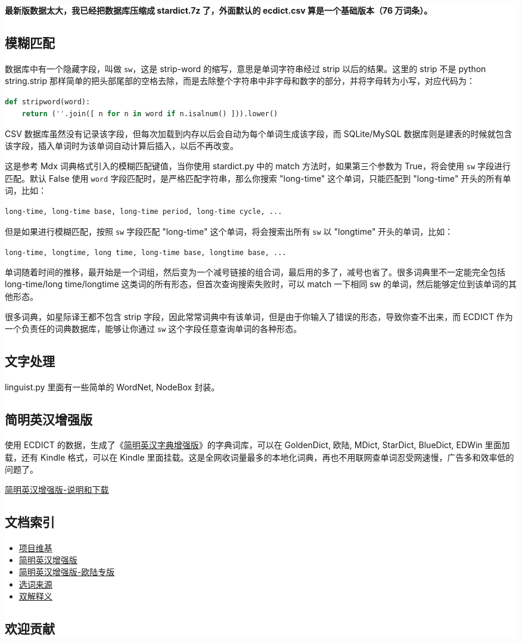 **最新版数据太大，我已经把数据库压缩成 stardict.7z 了，外面默认的 ecdict.csv 算是一个基础版本（76 万词条）。**

## 模糊匹配

数据库中有一个隐藏字段，叫做 `sw`，这是 strip-word 的缩写，意思是单词字符串经过 strip 以后的结果。这里的 strip 不是 python string.strip 那样简单的把头部尾部的空格去除，而是去除整个字符串中非字母和数字的部分，并将字母转为小写，对应代码为：

```python
def stripword(word):
    return (''.join([ n for n in word if n.isalnum() ])).lower()
```

CSV 数据库虽然没有记录该字段，但每次加载到内存以后会自动为每个单词生成该字段，而 SQLite/MySQL 数据库则是建表的时候就包含该字段，插入单词时为该单词自动计算后插入，以后不再改变。

这是参考 Mdx 词典格式引入的模糊匹配键值，当你使用 stardict.py 中的 match 方法时，如果第三个参数为 True，将会使用 `sw` 字段进行匹配。默认 False 使用 `word` 字段匹配时，是严格匹配字符串，那么你搜索 "long-time" 这个单词，只能匹配到 "long-time" 开头的所有单词，比如：

    long-time, long-time base, long-time period, long-time cycle, ...

但是如果进行模糊匹配，按照 `sw` 字段匹配 "long-time" 这个单词，将会搜索出所有 `sw` 以 "longtime" 开头的单词，比如：

    long-time, longtime, long time, long-time base, longtime base, ...

单词随着时间的推移，最开始是一个词组，然后变为一个减号链接的组合词，最后用的多了，减号也省了。很多词典里不一定能完全包括 long-time/long time/longtime 这类词的所有形态，但首次查询搜索失败时，可以 match 一下相同 sw 的单词，然后能够定位到该单词的其他形态。

很多词典，如星际译王都不包含 strip 字段，因此常常词典中有该单词，但是由于你输入了错误的形态，导致你查不出来，而 ECDICT 作为一个负责任的词典数据库，能够让你通过 `sw` 这个字段任意查询单词的各种形态。

## 文字处理

linguist.py 里面有一些简单的 WordNet, NodeBox 封装。

## 简明英汉增强版

使用 ECDICT 的数据，生成了《[简明英汉字典增强版](https://github.com/skywind3000/ECDICT/wiki/%E7%AE%80%E6%98%8E%E8%8B%B1%E6%B1%89%E5%AD%97%E5%85%B8%E5%A2%9E%E5%BC%BA%E7%89%88)》的字典词库，可以在 GoldenDict, 欧陆, MDict, StarDict, BlueDict, EDWin 里面加载，还有 Kindle 格式，可以在 Kindle 里面挂载。这是全网收词量最多的本地化词典，再也不用联网查单词忍受网速慢，广告多和效率低的问题了。

[简明英汉增强版-说明和下载](https://github.com/skywind3000/ECDICT/wiki/%E7%AE%80%E6%98%8E%E8%8B%B1%E6%B1%89%E5%AD%97%E5%85%B8%E5%A2%9E%E5%BC%BA%E7%89%88)

## 文档索引

- [项目维基](https://github.com/skywind3000/ECDICT/wiki)
- [简明英汉增强版](https://github.com/skywind3000/ECDICT/wiki/%E7%AE%80%E6%98%8E%E8%8B%B1%E6%B1%89%E5%AD%97%E5%85%B8%E5%A2%9E%E5%BC%BA%E7%89%88)
- [简明英汉增强版-欧陆专版](https://github.com/skywind3000/ECDICT/wiki/%E7%AE%80%E6%98%8E%E8%8B%B1%E6%B1%89%E5%A2%9E%E5%BC%BA%E7%89%88%EF%BC%88%E6%AC%A7%E9%99%86%EF%BC%89)
- [选词来源](https://github.com/skywind3000/ECDICT/wiki/%E9%80%89%E8%AF%8D)
- [双解释义](https://github.com/skywind3000/ECDICT/wiki/%E5%8F%8C%E8%A7%A3%E9%87%8A%E4%B9%89)

## 欢迎贡献
